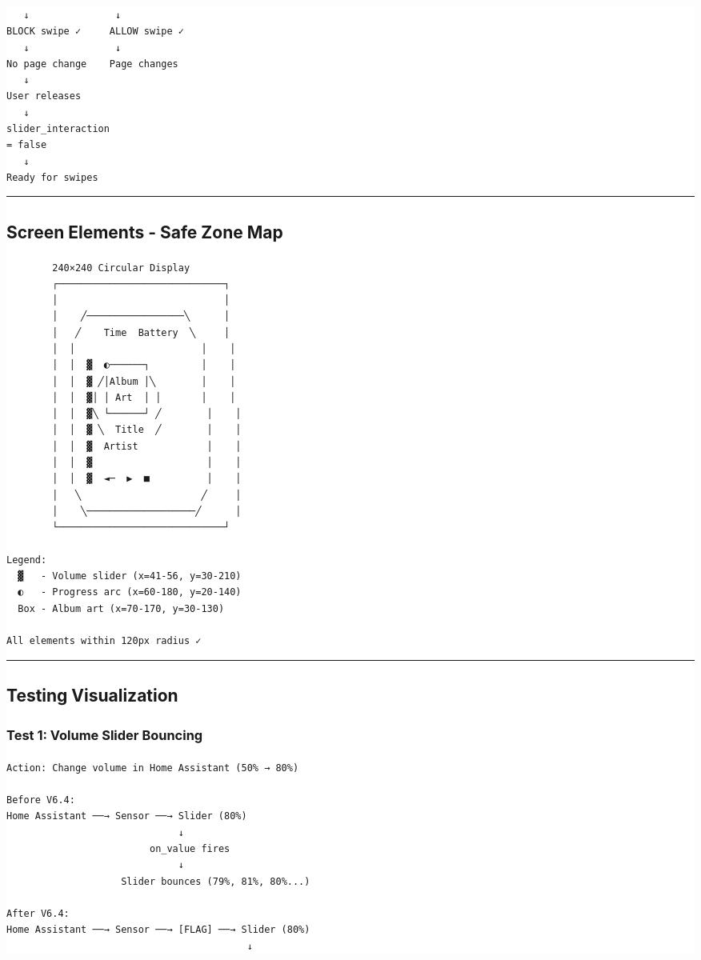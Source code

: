 ```
   ↓               ↓
BLOCK swipe ✓     ALLOW swipe ✓
   ↓               ↓
No page change    Page changes
   ↓
User releases
   ↓
slider_interaction
= false
   ↓
Ready for swipes
```

---

## Screen Elements - Safe Zone Map

```
        240×240 Circular Display
        ┌─────────────────────────────┐
        │                             │
        │    ╱─────────────────╲      │
        │   ╱    Time  Battery  ╲     │
        │  │                      │    │
        │  │  ▓  ◐──────┐         │    │
        │  │  ▓ ╱│Album │╲        │    │
        │  │  ▓│ │ Art  │ │       │    │
        │  │  ▓╲ └──────┘ ╱        │    │
        │  │  ▓ ╲  Title  ╱        │    │
        │  │  ▓  Artist            │    │
        │  │  ▓                    │    │
        │  │  ▓  ◄─  ▶  ■          │    │
        │   ╲                     ╱     │
        │    ╲───────────────────╱      │
        └─────────────────────────────┘

Legend:
  ▓   - Volume slider (x=41-56, y=30-210)
  ◐   - Progress arc (x=60-180, y=20-140)
  Box - Album art (x=70-170, y=30-130)

All elements within 120px radius ✓
```

---

## Testing Visualization

### Test 1: Volume Slider Bouncing

```
Action: Change volume in Home Assistant (50% → 80%)

Before V6.4:
Home Assistant ──→ Sensor ──→ Slider (80%)
                              ↓
                         on_value fires
                              ↓
                    Slider bounces (79%, 81%, 80%...)

After V6.4:
Home Assistant ──→ Sensor ──→ [FLAG] ──→ Slider (80%)
                                          ↓
```